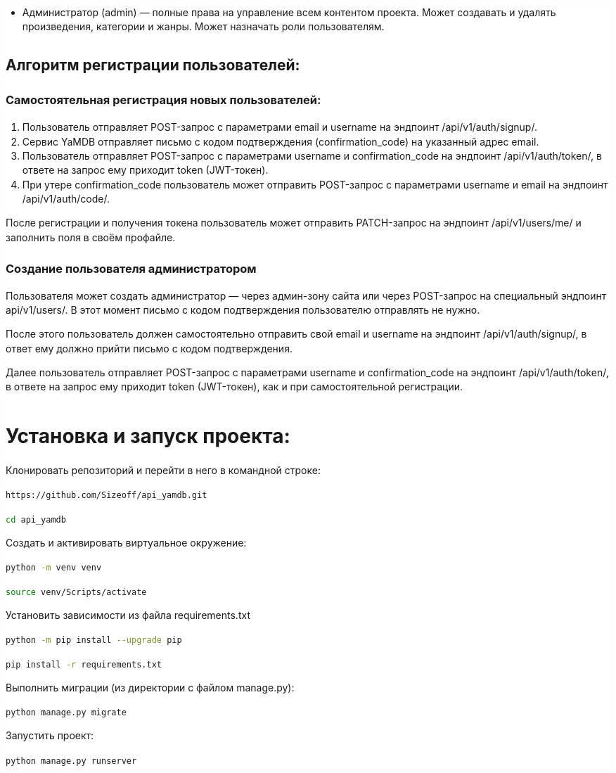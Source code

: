 - Администратор (admin) — полные права на управление всем контентом проекта. Может создавать и удалять
произведения, категории и жанры. Может назначать роли пользователям.

## Алгоритм регистрации пользователей:

### Самостоятельная регистрация новых пользователей:
1. Пользователь отправляет POST-запрос с параметрами email и username на эндпоинт /api/v1/auth/signup/.
2. Сервис YaMDB отправляет письмо с кодом подтверждения (confirmation_code) на указанный адрес email.
3. Пользователь отправляет POST-запрос с параметрами username и confirmation_code на эндпоинт /api/v1/auth/token/,
в ответе на запрос ему приходит token (JWT-токен).
4. При утере confirmation_code пользователь может отправить POST-запрос с параметрами username и email на 
эндпоинт /api/v1/auth/code/.

После регистрации и получения токена пользователь может отправить PATCH-запрос на эндпоинт /api/v1/users/me/
и заполнить поля в своём профайле.

### Создание пользователя администратором
Пользователя может создать администратор — через админ-зону сайта или через POST-запрос на специальный эндпоинт
api/v1/users/. В этот момент письмо с кодом подтверждения пользователю отправлять не нужно.

После этого пользователь должен самостоятельно отправить свой email и username на эндпоинт /api/v1/auth/signup/,
в ответ ему должно прийти письмо с кодом подтверждения.

Далее пользователь отправляет POST-запрос с параметрами username и confirmation_code на эндпоинт
/api/v1/auth/token/, в ответе на запрос ему приходит token (JWT-токен), как и при самостоятельной регистрации.

# Установка и запуск проекта:
Клонировать репозиторий и перейти в него в командной строке:
```bash
https://github.com/Sizeoff/api_yamdb.git
```
```bash
cd api_yamdb
```
Создать и активировать виртуальное окружение:
```bash
python -m venv venv
```
```bash
source venv/Scripts/activate
```
Установить зависимости из файла requirements.txt
```bash
python -m pip install --upgrade pip
```
```bash
pip install -r requirements.txt
```
Выполнить миграции (из директории с файлом manage.py):
```bash
python manage.py migrate
```
Запустить проект:
```bash
python manage.py runserver
```
